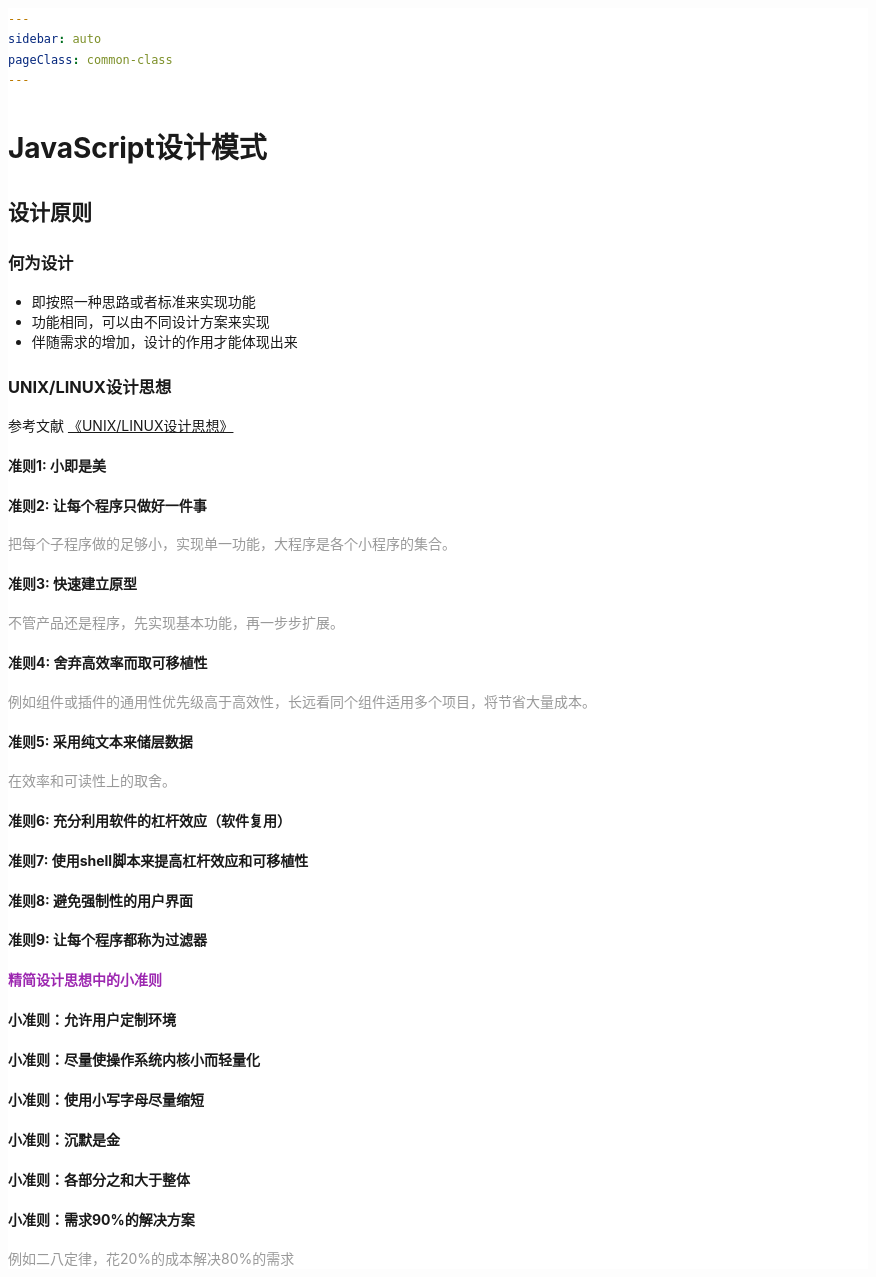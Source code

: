 ```yaml
---
sidebar: auto
pageClass: common-class
---
```


# JavaScript设计模式

## 设计原则

### 何为设计
- 即按照一种思路或者标准来实现功能
- 功能相同，可以由不同设计方案来实现
- 伴随需求的增加，设计的作用才能体现出来

### UNIX/LINUX设计思想

参考文献 [《UNIX/LINUX设计思想》](https://download.csdn.net/download/kxjrzyk/10868478)

#### 准则1: 小即是美
#### 准则2: 让每个程序只做好一件事
<font color=#999>把每个子程序做的足够小，实现单一功能，大程序是各个小程序的集合。</font>

#### 准则3: 快速建立原型
<font color=#999>不管产品还是程序，先实现基本功能，再一步步扩展。</font>

#### 准则4: 舍弃高效率而取可移植性
<font color=#999>例如组件或插件的通用性优先级高于高效性，长远看同个组件适用多个项目，将节省大量成本。</font>

#### 准则5: 采用纯文本来储层数据
<font color=#999>在效率和可读性上的取舍。</font>

#### 准则6: 充分利用软件的杠杆效应（软件复用）
#### 准则7: 使用shell脚本来提高杠杆效应和可移植性
#### 准则8: 避免强制性的用户界面
#### 准则9: 让每个程序都称为过滤器

#### <font color=#9c27b0>精简设计思想中的小准则</font>
#### 小准则：允许用户定制环境
#### 小准则：尽量使操作系统内核小而轻量化
#### 小准则：使用小写字母尽量缩短
#### 小准则：沉默是金
#### 小准则：各部分之和大于整体
#### 小准则：需求90%的解决方案
<font color=#999>例如二八定律，花20%的成本解决80%的需求</font>

